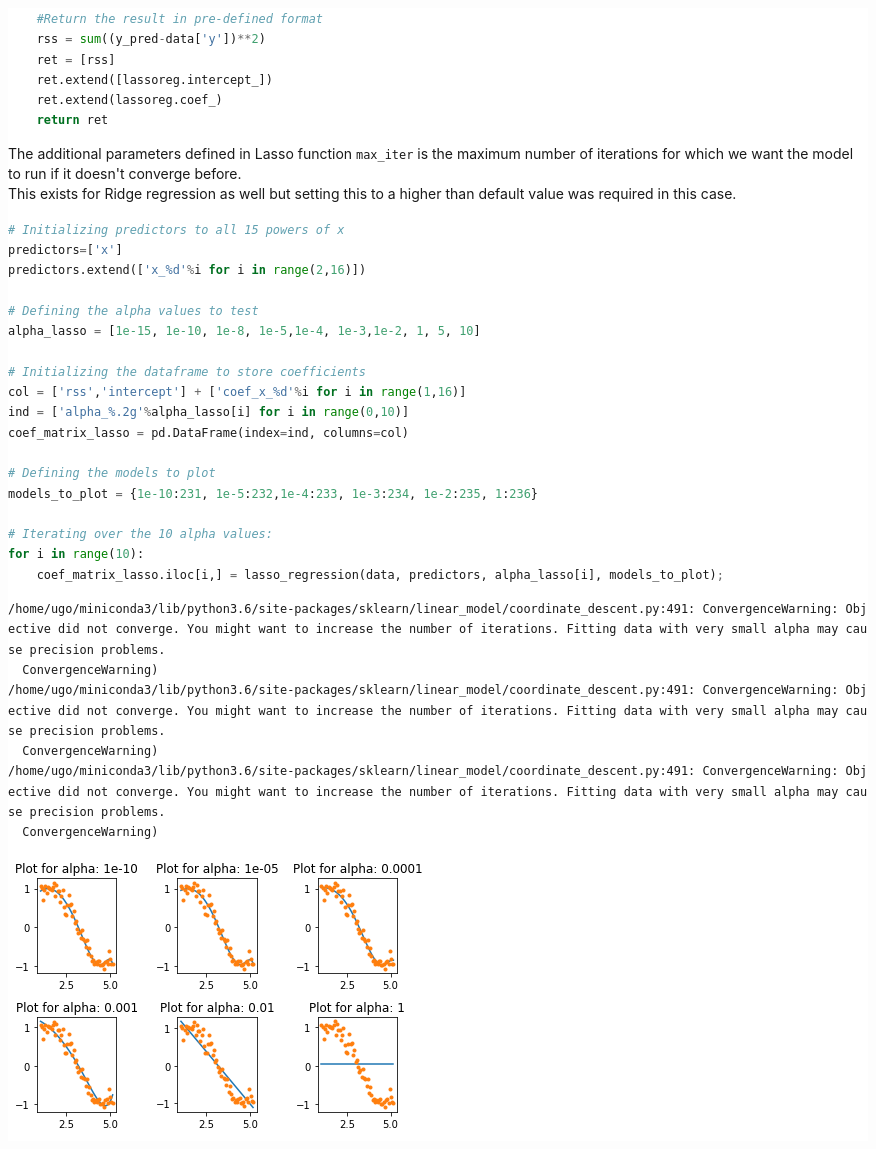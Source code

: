 ```python
    #Return the result in pre-defined format
    rss = sum((y_pred-data['y'])**2)
    ret = [rss]
    ret.extend([lassoreg.intercept_])
    ret.extend(lassoreg.coef_)
    return ret
```

The additional parameters defined in Lasso function `max_iter` is the maximum number of iterations for which we want the model to run if it doesn't converge before.  
This exists for Ridge regression as well but setting this to a higher than default value was required in this case.


```python
# Initializing predictors to all 15 powers of x
predictors=['x']
predictors.extend(['x_%d'%i for i in range(2,16)])

# Defining the alpha values to test
alpha_lasso = [1e-15, 1e-10, 1e-8, 1e-5,1e-4, 1e-3,1e-2, 1, 5, 10]

# Initializing the dataframe to store coefficients
col = ['rss','intercept'] + ['coef_x_%d'%i for i in range(1,16)]
ind = ['alpha_%.2g'%alpha_lasso[i] for i in range(0,10)]
coef_matrix_lasso = pd.DataFrame(index=ind, columns=col)

# Defining the models to plot
models_to_plot = {1e-10:231, 1e-5:232,1e-4:233, 1e-3:234, 1e-2:235, 1:236}

# Iterating over the 10 alpha values:
for i in range(10):
    coef_matrix_lasso.iloc[i,] = lasso_regression(data, predictors, alpha_lasso[i], models_to_plot);
```

    /home/ugo/miniconda3/lib/python3.6/site-packages/sklearn/linear_model/coordinate_descent.py:491: ConvergenceWarning: Objective did not converge. You might want to increase the number of iterations. Fitting data with very small alpha may cause precision problems.
      ConvergenceWarning)
    /home/ugo/miniconda3/lib/python3.6/site-packages/sklearn/linear_model/coordinate_descent.py:491: ConvergenceWarning: Objective did not converge. You might want to increase the number of iterations. Fitting data with very small alpha may cause precision problems.
      ConvergenceWarning)
    /home/ugo/miniconda3/lib/python3.6/site-packages/sklearn/linear_model/coordinate_descent.py:491: ConvergenceWarning: Objective did not converge. You might want to increase the number of iterations. Fitting data with very small alpha may cause precision problems.
      ConvergenceWarning)



![](img/Feature_Selection_in_Python/output_70_1.png)